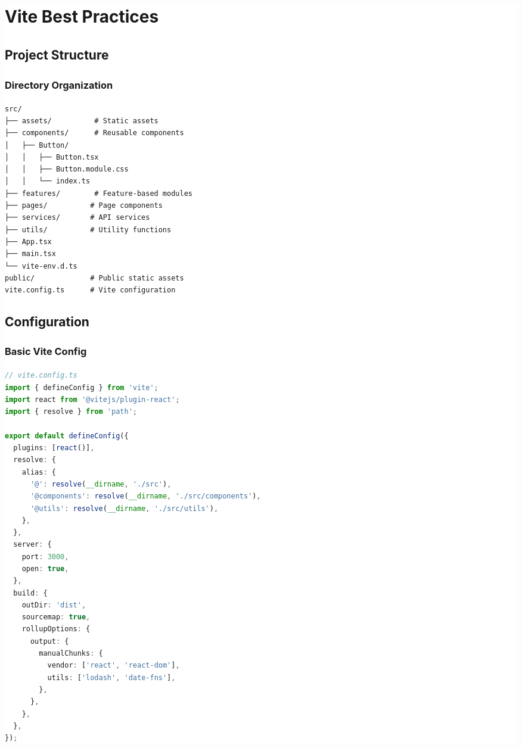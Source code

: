 # Vite Best Practices

## Project Structure

### Directory Organization
```
src/
├── assets/          # Static assets
├── components/      # Reusable components
│   ├── Button/
│   │   ├── Button.tsx
│   │   ├── Button.module.css
│   │   └── index.ts
├── features/        # Feature-based modules
├── pages/          # Page components
├── services/       # API services
├── utils/          # Utility functions
├── App.tsx
├── main.tsx
└── vite-env.d.ts
public/             # Public static assets
vite.config.ts      # Vite configuration
```

## Configuration

### Basic Vite Config
```typescript
// vite.config.ts
import { defineConfig } from 'vite';
import react from '@vitejs/plugin-react';
import { resolve } from 'path';

export default defineConfig({
  plugins: [react()],
  resolve: {
    alias: {
      '@': resolve(__dirname, './src'),
      '@components': resolve(__dirname, './src/components'),
      '@utils': resolve(__dirname, './src/utils'),
    },
  },
  server: {
    port: 3000,
    open: true,
  },
  build: {
    outDir: 'dist',
    sourcemap: true,
    rollupOptions: {
      output: {
        manualChunks: {
          vendor: ['react', 'react-dom'],
          utils: ['lodash', 'date-fns'],
        },
      },
    },
  },
});
```

